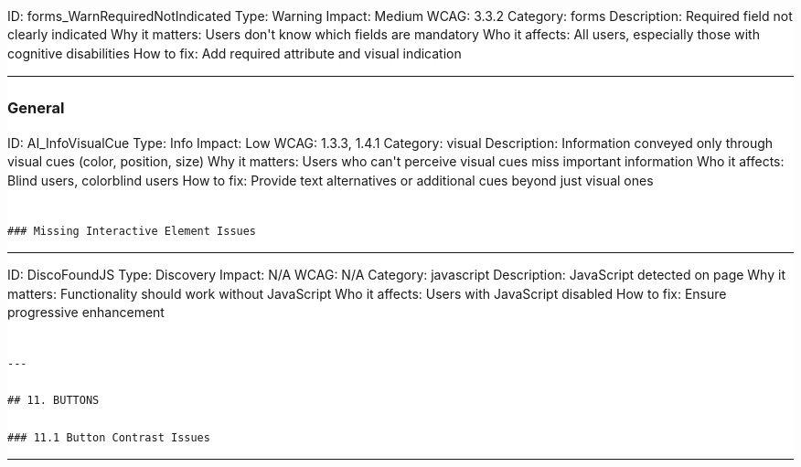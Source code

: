 
ID:  forms_WarnRequiredNotIndicated
Type: Warning
Impact: Medium
WCAG: 3.3.2
Category: forms
Description: Required field not clearly indicated
Why it matters: Users don't know which fields are mandatory
Who it affects: All users, especially those with cognitive disabilities
How to fix: Add required attribute and visual indication
```

```

---

### General

ID:  AI_InfoVisualCue
Type: Info
Impact: Low
WCAG: 1.3.3, 1.4.1
Category: visual
Description: Information conveyed only through visual cues (color, position, size)
Why it matters: Users who can't perceive visual cues miss important information
Who it affects: Blind users, colorblind users
How to fix: Provide text alternatives or additional cues beyond just visual ones
```

### Missing Interactive Element Issues

```

---

ID:  DiscoFoundJS
Type: Discovery
Impact: N/A
WCAG: N/A
Category: javascript
Description: JavaScript detected on page
Why it matters: Functionality should work without JavaScript
Who it affects: Users with JavaScript disabled
How to fix: Ensure progressive enhancement
```

---

## 11. BUTTONS

### 11.1 Button Contrast Issues
```

---
